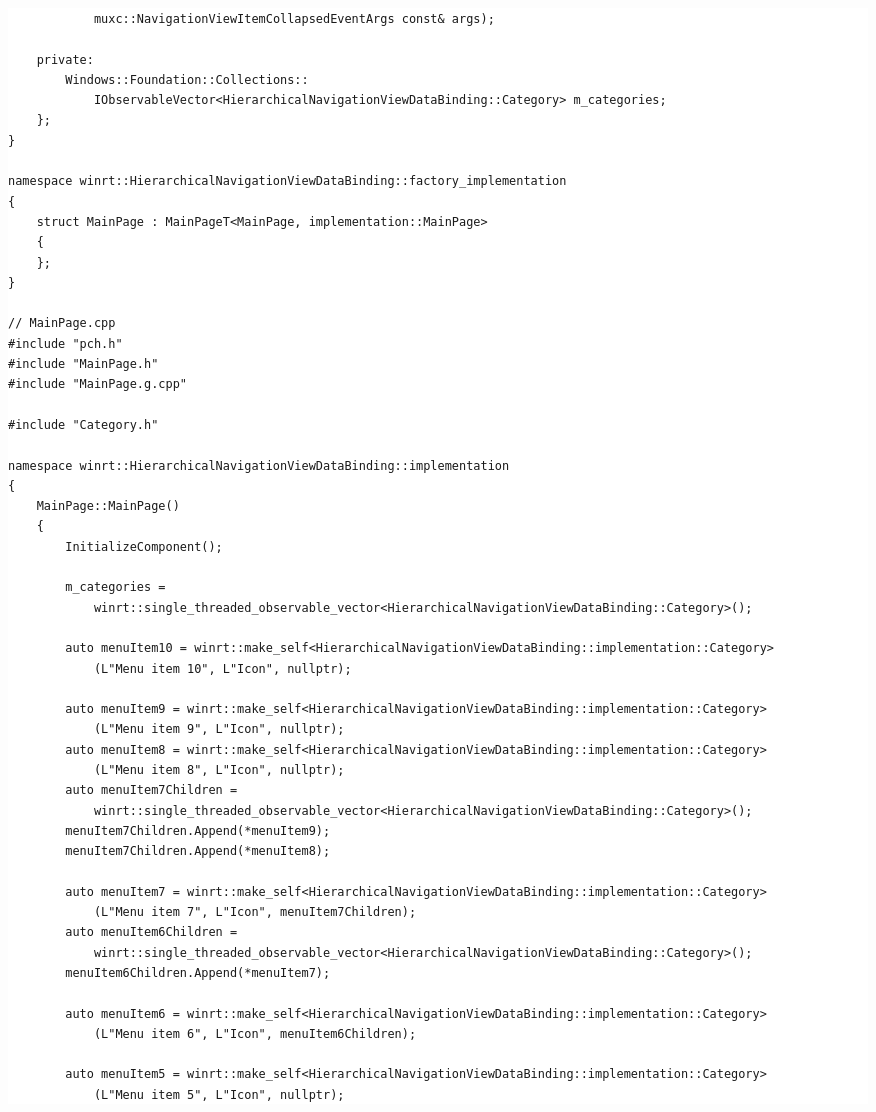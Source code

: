 ```cppwinrt
            muxc::NavigationViewItemCollapsedEventArgs const& args);

    private:
        Windows::Foundation::Collections::
            IObservableVector<HierarchicalNavigationViewDataBinding::Category> m_categories;
    };
}

namespace winrt::HierarchicalNavigationViewDataBinding::factory_implementation
{
    struct MainPage : MainPageT<MainPage, implementation::MainPage>
    {
    };
}

// MainPage.cpp
#include "pch.h"
#include "MainPage.h"
#include "MainPage.g.cpp"

#include "Category.h"

namespace winrt::HierarchicalNavigationViewDataBinding::implementation
{
    MainPage::MainPage()
    {
        InitializeComponent();

        m_categories = 
            winrt::single_threaded_observable_vector<HierarchicalNavigationViewDataBinding::Category>();

        auto menuItem10 = winrt::make_self<HierarchicalNavigationViewDataBinding::implementation::Category>
            (L"Menu item 10", L"Icon", nullptr);

        auto menuItem9 = winrt::make_self<HierarchicalNavigationViewDataBinding::implementation::Category>
            (L"Menu item 9", L"Icon", nullptr);
        auto menuItem8 = winrt::make_self<HierarchicalNavigationViewDataBinding::implementation::Category>
            (L"Menu item 8", L"Icon", nullptr);
        auto menuItem7Children = 
            winrt::single_threaded_observable_vector<HierarchicalNavigationViewDataBinding::Category>();
        menuItem7Children.Append(*menuItem9);
        menuItem7Children.Append(*menuItem8);

        auto menuItem7 = winrt::make_self<HierarchicalNavigationViewDataBinding::implementation::Category>
            (L"Menu item 7", L"Icon", menuItem7Children);
        auto menuItem6Children = 
            winrt::single_threaded_observable_vector<HierarchicalNavigationViewDataBinding::Category>();
        menuItem6Children.Append(*menuItem7);

        auto menuItem6 = winrt::make_self<HierarchicalNavigationViewDataBinding::implementation::Category>
            (L"Menu item 6", L"Icon", menuItem6Children);

        auto menuItem5 = winrt::make_self<HierarchicalNavigationViewDataBinding::implementation::Category>
            (L"Menu item 5", L"Icon", nullptr);
```